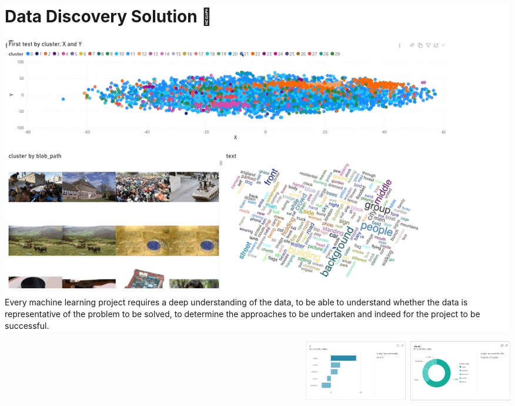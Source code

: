 # Data Discovery Solution 🔬 <img src="Project_Preparation/Decision_Guidance/repo_images/form-recognizer-demo-sample1.png" align="right" alt="" width="350"/>

<img src="images/dashboard.gif" align="center" alt="" width="750"/>

<img src="images/concept_graph.gif" align="center" alt="" width="750"/>

Every machine learning project requires a deep understanding of the data, to be able to understand whether the data is representative of the problem to be solved, to determine the approaches to be undertaken and indeed for the project to be successful.

<img src="images/insights.png" align="right" alt="Power BI insights" width="350"/>
